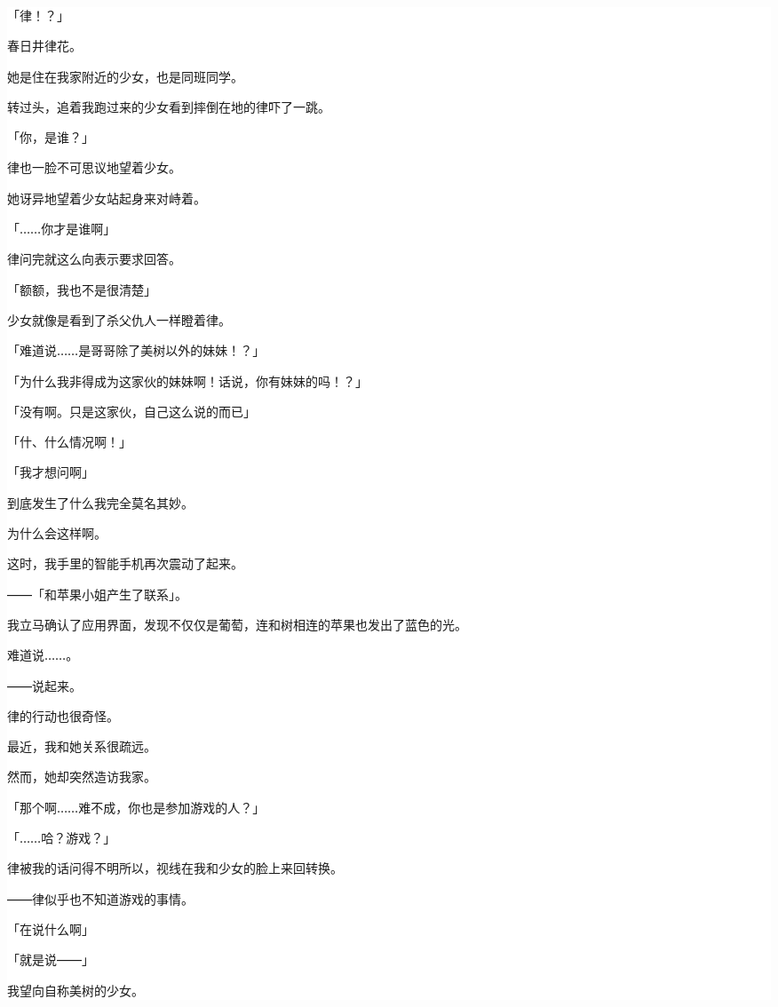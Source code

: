 「律！？」

春日井律花。

她是住在我家附近的少女，也是同班同学。

转过头，追着我跑过来的少女看到摔倒在地的律吓了一跳。

「你，是谁？」

律也一脸不可思议地望着少女。

她讶异地望着少女站起身来对峙着。

「……你才是谁啊」

律问完就这么向表示要求回答。

「额额，我也不是很清楚」

少女就像是看到了杀父仇人一样瞪着律。

「难道说……是哥哥除了美树以外的妹妹！？」

「为什么我非得成为这家伙的妹妹啊！话说，你有妹妹的吗！？」

「没有啊。只是这家伙，自己这么说的而已」

「什、什么情况啊！」

「我才想问啊」

到底发生了什么我完全莫名其妙。

为什么会这样啊。

这时，我手里的智能手机再次震动了起来。

——「和苹果小姐产生了联系」。

我立马确认了应用界面，发现不仅仅是葡萄，连和树相连的苹果也发出了蓝色的光。

难道说……。

——说起来。

律的行动也很奇怪。

最近，我和她关系很疏远。

然而，她却突然造访我家。

「那个啊……难不成，你也是参加游戏的人？」

「……哈？游戏？」

律被我的话问得不明所以，视线在我和少女的脸上来回转换。

——律似乎也不知道游戏的事情。

「在说什么啊」

「就是说——」

我望向自称美树的少女。
